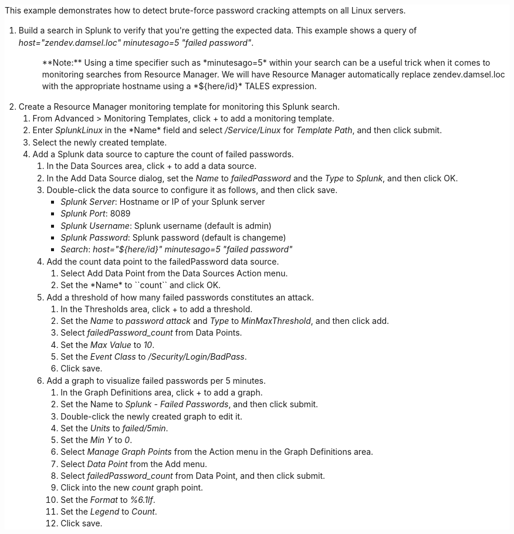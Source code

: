 This example demonstrates how to detect brute-force password cracking
attempts on all Linux servers.

1.  Build a search in Splunk to verify that you're getting the expected
    data. This example shows a query of *host="zendev.damsel.loc"
    minutesago=5 "failed password"*.
    <dl markdown="1">
    <dd markdown="1">
    **Note:** Using a time specifier such as *minutesago=5* within your
    search can be a useful trick when it comes to monitoring searches
    from Resource Manager. We will have Resource Manager automatically
    replace zendev.damsel.loc with the appropriate hostname using a
    *${here/id}* TALES expression.
    </dd>
    </dl>
2.  Create a Resource Manager monitoring template for monitoring this
    Splunk search.
    1.  From Advanced &gt; Monitoring Templates, click + to add a
        monitoring template.
    2.  Enter *SplunkLinux* in the \*Name\* field and select
        */Service/Linux* for *Template Path*, and then click submit.
    3.  Select the newly created template.
    4.  Add a Splunk data source to capture the count of failed
        passwords.
        1.  In the Data Sources area, click + to add a data source.
        2.  In the Add Data Source dialog, set the *Name* to
            *failedPassword* and the *Type* to *Splunk*, and then click
            OK.
        3.  Double-click the data source to configure it as follows, and
            then click save.
            -   *Splunk Server*: Hostname or IP of your Splunk server
            -   *Splunk Port*: 8089
            -   *Splunk Username*: Splunk username (default is admin)
            -   *Splunk Password*: Splunk password (default is changeme)
            -   *Search*: *host="${here/id}" minutesago=5 "failed
                password"*
        4.  Add the count data point to the failedPassword data source.
            1.  Select Add Data Point from the Data Sources Action menu.
            2.  Set the \*Name\* to \`\`count\`\` and click OK.
        5.  Add a threshold of how many failed passwords constitutes an
            attack.
            1.  In the Thresholds area, click + to add a threshold.
            2.  Set the *Name* to *password attack* and *Type* to
                *MinMaxThreshold*, and then click add.
            3.  Select *failedPassword_count* from Data Points.
            4.  Set the *Max Value* to *10*.
            5.  Set the *Event Class* to */Security/Login/BadPass*.
            6.  Click save.
        6.  Add a graph to visualize failed passwords per 5 minutes.
            1.  In the Graph Definitions area, click + to add a graph.
            2.  Set the Name to *Splunk - Failed Passwords*, and then
                click submit.
            3.  Double-click the newly created graph to edit it.
            4.  Set the *Units* to *failed/5min*.
            5.  Set the *Min Y* to *0*.
            6.  Select *Manage Graph Points* from the Action menu in the
                Graph Definitions area.
            7.  Select *Data Point* from the Add menu.
            8.  Select *failedPassword_count* from Data Point, and then
                click submit.
            9.  Click into the new *count* graph point.
            10. Set the *Format* to *%6.1lf*.
            11. Set the *Legend* to *Count*.
            12. Click save.